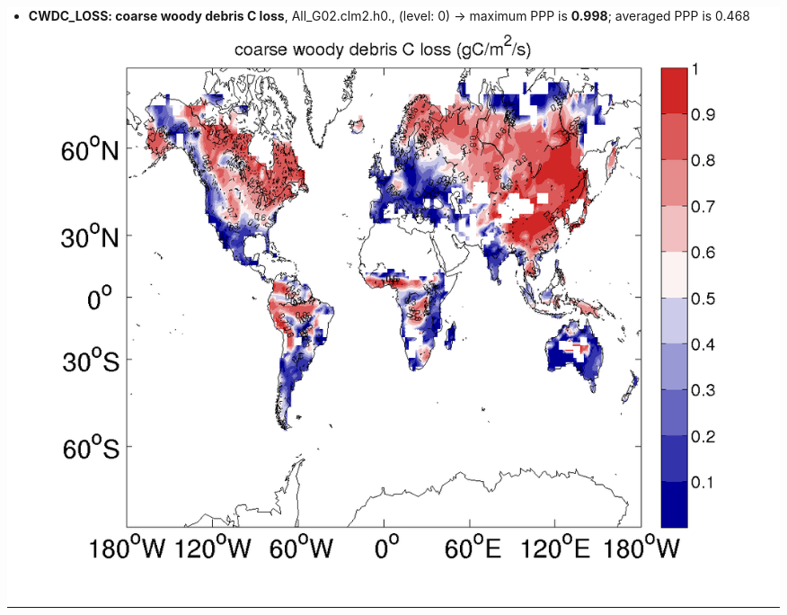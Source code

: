   * __CWDC_LOSS: coarse woody debris C loss__, All_G02.clm2.h0., (level: 0) -> maximum PPP is __0.998__; averaged PPP is 0.468 ![](../../figures/ME_Sebastien/PPP_lnd/PPP_All_G02.clm2.h0.CWDC_LOSS.png)
 
------ 
 